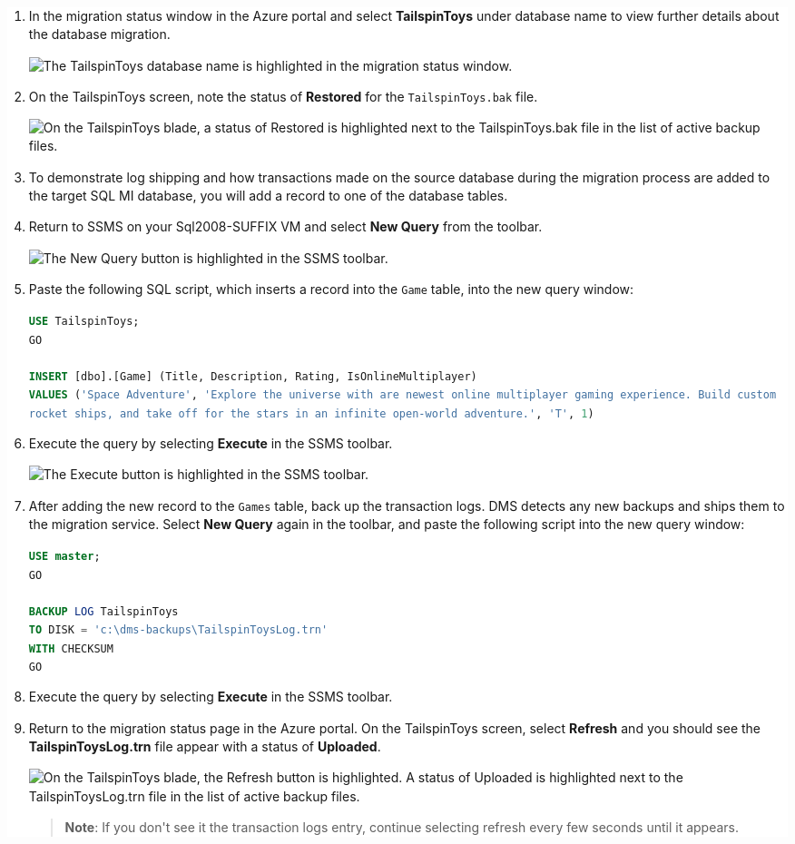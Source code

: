 1. In the migration status window in the Azure portal and select **TailspinToys** under database name to view further details about the database migration.

    ![The TailspinToys database name is highlighted in the migration status window.](media/dms-migration-wizard-database-name.png "Migration status")

2. On the TailspinToys screen, note the status of **Restored** for the `TailspinToys.bak` file.

    ![On the TailspinToys blade, a status of Restored is highlighted next to the TailspinToys.bak file in the list of active backup files.](media/dms-migration-wizard-database-restored.png "Migration Wizard")

3. To demonstrate log shipping and how transactions made on the source database during the migration process are added to the target SQL MI database, you will add a record to one of the database tables.

4. Return to SSMS on your Sql2008-SUFFIX VM and select **New Query** from the toolbar.

    ![The New Query button is highlighted in the SSMS toolbar.](media/ssms-new-query.png "SSMS Toolbar")

5. Paste the following SQL script, which inserts a record into the `Game` table, into the new query window:

    ```sql
    USE TailspinToys;
    GO

    INSERT [dbo].[Game] (Title, Description, Rating, IsOnlineMultiplayer)
    VALUES ('Space Adventure', 'Explore the universe with are newest online multiplayer gaming experience. Build custom  rocket ships, and take off for the stars in an infinite open-world adventure.', 'T', 1)
    ```

6. Execute the query by selecting **Execute** in the SSMS toolbar.

    ![The Execute button is highlighted in the SSMS toolbar.](media/ssms-execute.png "SSMS Toolbar")

7. After adding the new record to the `Games` table, back up the transaction logs. DMS detects any new backups and ships them to the migration service. Select **New Query** again in the toolbar, and paste the following script into the new query window:

    ```sql
    USE master;
    GO

    BACKUP LOG TailspinToys
    TO DISK = 'c:\dms-backups\TailspinToysLog.trn'
    WITH CHECKSUM
    GO
    ```

8. Execute the query by selecting **Execute** in the SSMS toolbar.

9. Return to the migration status page in the Azure portal. On the TailspinToys screen, select **Refresh** and you should see the **TailspinToysLog.trn** file appear with a status of **Uploaded**.

    ![On the TailspinToys blade, the Refresh button is highlighted. A status of Uploaded is highlighted next to the TailspinToysLog.trn file in the list of active backup files.](media/dms-migration-wizard-transaction-log-uploaded.png "Migration Wizard")

    >**Note**: If you don't see it the transaction logs entry, continue selecting refresh every few seconds until it appears.
